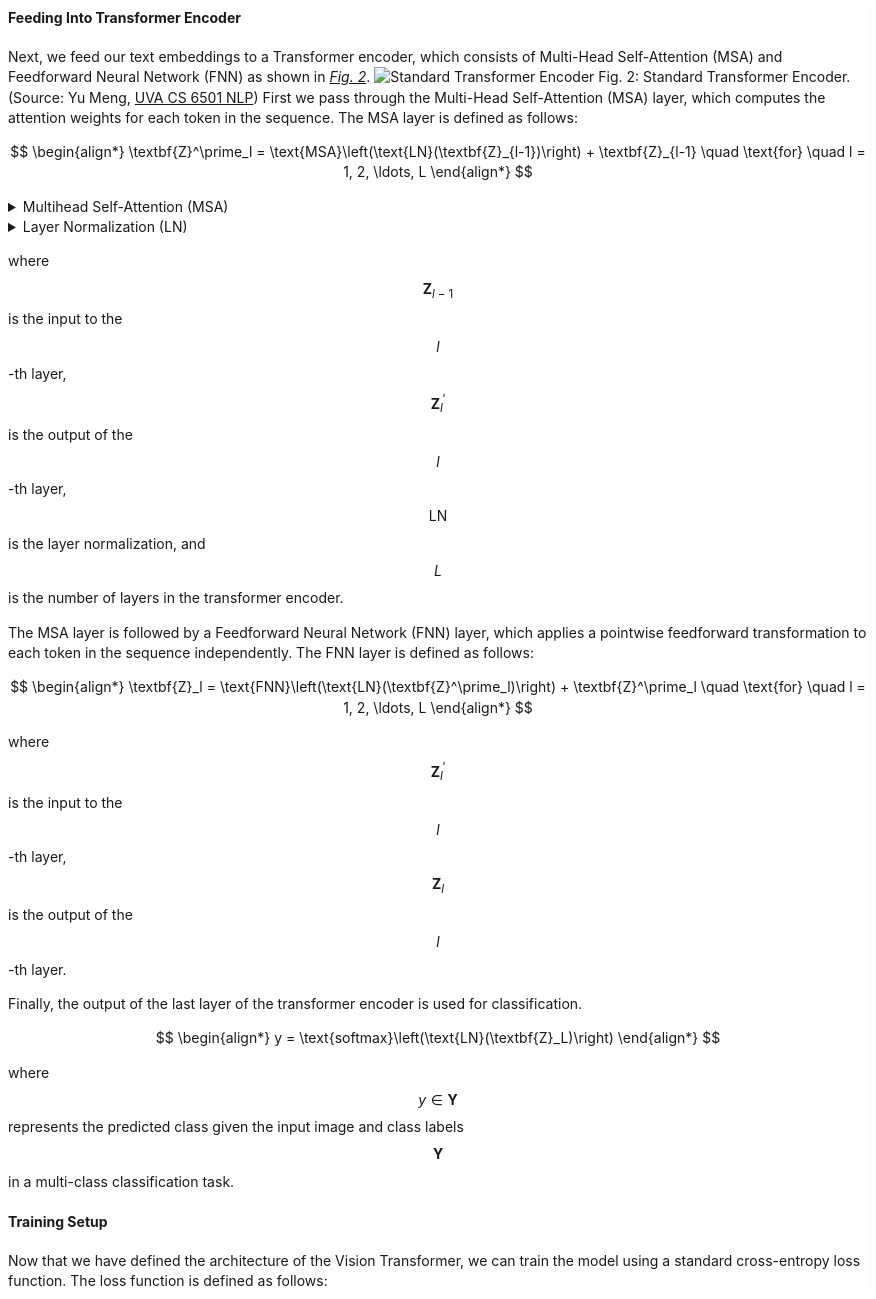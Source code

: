 #### **Feeding Into Transformer Encoder**

Next, we feed our text embeddings to a Transformer encoder, which consists of Multi-Head
Self-Attention (MSA) and Feedforward Neural Network (FNN) as shown in [_Fig. 2_](#fig2).
![](https://branyang02.github.io/images/transformer-encoder.jpg "Standard Transformer Encoder")
<span id="fig2" 
class="caption">Fig. 2: Standard Transformer Encoder. (Source: Yu Meng, <a href="https://yumeng5.github.io/teaching/2024-spring-cs6501">UVA CS 6501 NLP</a>)
</span>
First we pass through the Multi-Head Self-Attention (MSA) layer, which computes the attention
weights for each token in the sequence. The MSA layer is defined as follows:

$$
\begin{align*}
\textbf{Z}^\prime_l = \text{MSA}\left(\text{LN}(\textbf{Z}_{l-1})\right) + \textbf{Z}_{l-1} \quad \text{for} \quad l = 1, 2, \ldots, L
\end{align*}
$$

<details><summary>Multihead Self-Attention (MSA)</summary></details>

<details><summary>Layer Normalization (LN)</summary></details>

where $$\textbf{Z}_{l-1}$$ is the input to the $$l$$-th layer, $$\textbf{Z}^\prime_l$$ is the output of the $$l$$-th layer,
$$\text{LN}$$ is the layer normalization, and $$L$$ is the number of layers in the transformer encoder.

The MSA layer is followed by a Feedforward Neural Network (FNN) layer, which applies a pointwise feedforward transformation
to each token in the sequence independently. The FNN layer is defined as follows:

$$
\begin{align*}
\textbf{Z}_l = \text{FNN}\left(\text{LN}(\textbf{Z}^\prime_l)\right) + \textbf{Z}^\prime_l \quad \text{for} \quad l = 1, 2, \ldots, L
\end{align*}
$$

where $$\textbf{Z}^\prime_l$$ is the input to the $$l$$-th layer, $$\textbf{Z}_l$$ is the output of the $$l$$-th layer.

Finally, the output of the last layer of the transformer encoder is used for classification.

$$
\begin{align*}
y = \text{softmax}\left(\text{LN}(\textbf{Z}_L)\right)
\end{align*}
$$

where $$y \in \textbf{Y}$$ represents the predicted class given the input image and class labels $$\textbf{Y}$$ in a multi-class classification task.

#### **Training Setup**

Now that we have defined the architecture of the Vision Transformer, we can train the model using
a standard cross-entropy loss function. The loss function is defined as follows:
